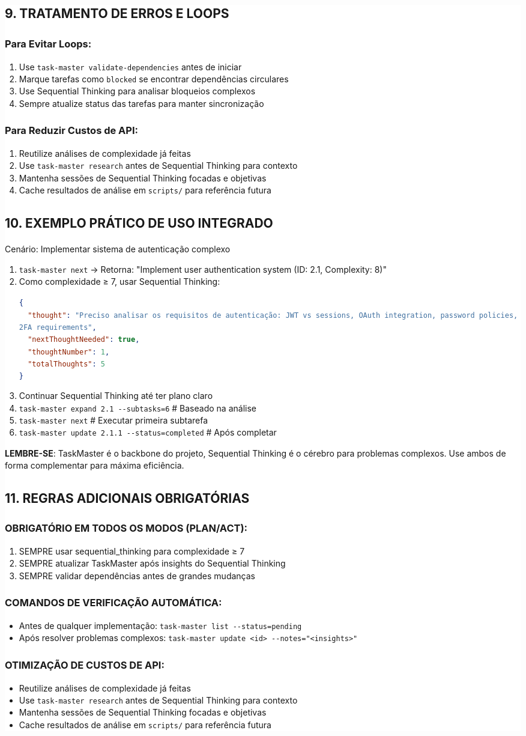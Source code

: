 ## 9. TRATAMENTO DE ERROS E LOOPS

### Para Evitar Loops:
1. Use `task-master validate-dependencies` antes de iniciar
2. Marque tarefas como `blocked` se encontrar dependências circulares
3. Use Sequential Thinking para analisar bloqueios complexos
4. Sempre atualize status das tarefas para manter sincronização

### Para Reduzir Custos de API:
1. Reutilize análises de complexidade já feitas
2. Use `task-master research` antes de Sequential Thinking para contexto
3. Mantenha sessões de Sequential Thinking focadas e objetivas
4. Cache resultados de análise em `scripts/` para referência futura

## 10. EXEMPLO PRÁTICO DE USO INTEGRADO

Cenário: Implementar sistema de autenticação complexo
1. `task-master next`
   → Retorna: "Implement user authentication system (ID: 2.1, Complexity: 8)"
2. Como complexidade ≥ 7, usar Sequential Thinking:
   ```json
   {
     "thought": "Preciso analisar os requisitos de autenticação: JWT vs sessions, OAuth integration, password policies, 2FA requirements",
     "nextThoughtNeeded": true,
     "thoughtNumber": 1,
     "totalThoughts": 5
   }
   ```
3. Continuar Sequential Thinking até ter plano claro
4. `task-master expand 2.1 --subtasks=6` # Baseado na análise
5. `task-master next` # Executar primeira subtarefa
6. `task-master update 2.1.1 --status=completed` # Após completar

**LEMBRE-SE**: TaskMaster é o backbone do projeto, Sequential Thinking é o cérebro para problemas complexos. Use ambos de forma complementar para máxima eficiência.

## 11. REGRAS ADICIONAIS OBRIGATÓRIAS

### OBRIGATÓRIO EM TODOS OS MODOS (PLAN/ACT):
1. SEMPRE usar sequential_thinking para complexidade ≥ 7
2. SEMPRE atualizar TaskMaster após insights do Sequential Thinking
3. SEMPRE validar dependências antes de grandes mudanças

### COMANDOS DE VERIFICAÇÃO AUTOMÁTICA:
- Antes de qualquer implementação: `task-master list --status=pending`
- Após resolver problemas complexos: `task-master update <id> --notes="<insights>"`

### OTIMIZAÇÃO DE CUSTOS DE API:
- Reutilize análises de complexidade já feitas
- Use `task-master research` antes de Sequential Thinking para contexto
- Mantenha sessões de Sequential Thinking focadas e objetivas
- Cache resultados de análise em `scripts/` para referência futura
